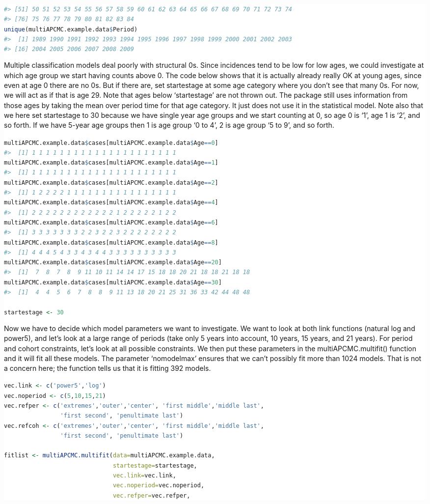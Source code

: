 ``` r
#> [51] 50 51 52 53 54 55 56 57 58 59 60 61 62 63 64 65 66 67 68 69 70 71 72 73 74
#> [76] 75 76 77 78 79 80 81 82 83 84
unique(multiAPCMC.example.data$Period)
#>  [1] 1989 1990 1991 1992 1993 1994 1995 1996 1997 1998 1999 2000 2001 2002 2003
#> [16] 2004 2005 2006 2007 2008 2009
```

Multiple classification models deal poorly with structural 0s. Since
incidences tend to be low for low ages, we could investigate at which
age group we start having counts above 0. The code below shows that it
is actually already really OK at young ages, since even at age 0 there
are no 0s. But if there are, set startestage at some age category where
you don’t see that many 0s. For now, we will act as if that is age 29.
Note that ages below ‘startestage’ are not thrown out. The package still
uses information from those ages by taking the mean over period time for
that age category. It just does not use it in the statistical model.
Note also that we here set startestage to 30 because we have single year
age groups and we start counting at 0, so age 0 is ‘1’, age 1 is ‘2’,
and so forth. If we have 5-year age groups then 1 is age group ‘0 to 4’,
2 is age group ‘5 to 9’, and so forth.

``` r
multiAPCMC.example.data$cases[multiAPCMC.example.data$Age==0]
#>  [1] 1 1 1 1 1 1 1 1 1 1 1 1 1 1 1 1 1 1 1 1 1
multiAPCMC.example.data$cases[multiAPCMC.example.data$Age==1]
#>  [1] 1 1 1 1 1 1 1 1 1 1 1 1 1 1 1 1 1 1 1 1 1
multiAPCMC.example.data$cases[multiAPCMC.example.data$Age==2]
#>  [1] 1 2 2 2 2 1 1 1 1 1 1 1 1 1 1 1 1 1 1 1 1
multiAPCMC.example.data$cases[multiAPCMC.example.data$Age==4]
#>  [1] 2 2 2 2 2 2 2 2 2 2 2 2 1 2 2 2 2 2 1 2 2
multiAPCMC.example.data$cases[multiAPCMC.example.data$Age==6]
#>  [1] 3 3 3 3 3 3 3 2 2 3 2 2 3 2 2 2 2 2 2 2 2
multiAPCMC.example.data$cases[multiAPCMC.example.data$Age==8]
#>  [1] 4 4 4 5 4 3 3 4 3 4 4 3 3 3 3 3 3 3 3 3 3
multiAPCMC.example.data$cases[multiAPCMC.example.data$Age==20]
#>  [1]  7  8  7  8  9 11 10 11 14 14 17 15 18 18 20 21 18 18 21 18 18
multiAPCMC.example.data$cases[multiAPCMC.example.data$Age==30]
#>  [1]  4  4  5  6  7  8  8  9 11 13 18 20 21 25 31 36 33 42 44 48 48

startestage <- 30
```

Now we have to decide which model parameters we want to investigate. We
want to look at both link functions (natural log and power5), and let’s
look at a large range of periods (take only 5 years into account, 10
years, 15 years, and 21 years). For period and cohort constraints, let’s
look at all possible constraints. We then put these parameters in the
multiAPCMC.multifit() function and it will fit all these models. The
parameter ‘nomodelmax’ ensures that we can’t possibly fit more than 1024
models. That is not a concern here; the function tells us that it is
fitting 392 models.

``` r
vec.link <- c('power5','log')
vec.noperiod <- c(5,10,15,21)
vec.refper <- c('extremes','outer','center', 'first middle','middle last',
                'first second', 'penultimate last')
vec.refcoh <- c('extremes','outer','center', 'first middle','middle last',
                'first second', 'penultimate last')

fitlist <- multiAPCMC.multifit(data=multiAPCMC.example.data,
                               startestage=startestage,
                               vec.link=vec.link,
                               vec.noperiod=vec.noperiod,
                               vec.refper=vec.refper,
```